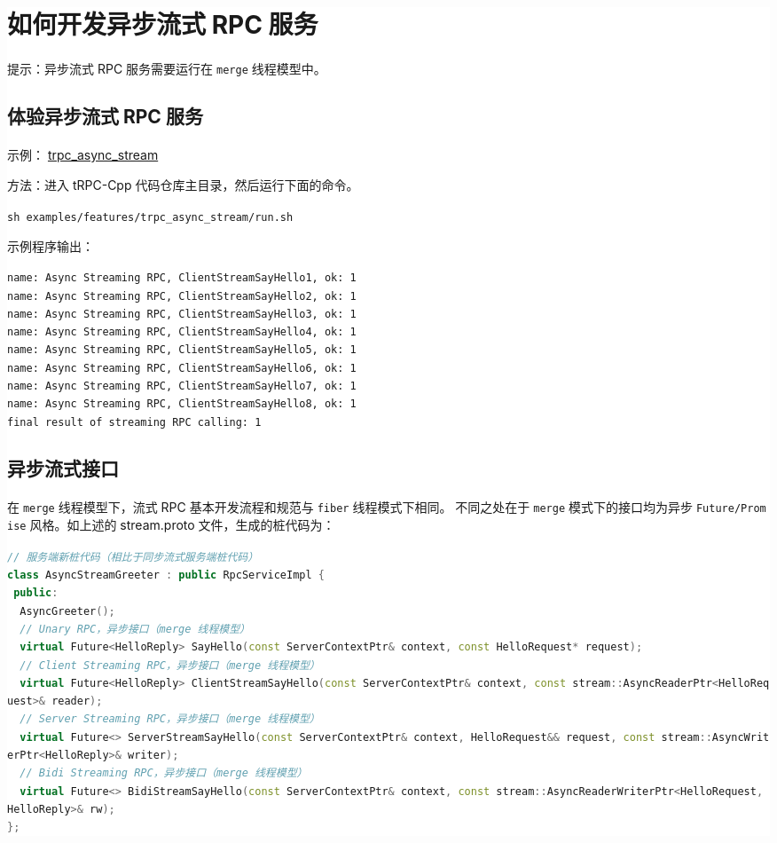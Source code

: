 # 如何开发异步流式 RPC 服务

提示：异步流式 RPC 服务需要运行在 `merge` 线程模型中。

## 体验异步流式 RPC 服务

示例： [trpc_async_stream](../../examples/features/trpc_async_stream)

方法：进入 tRPC-Cpp 代码仓库主目录，然后运行下面的命令。

```shell
sh examples/features/trpc_async_stream/run.sh
```

示例程序输出：

``` text
name: Async Streaming RPC, ClientStreamSayHello1, ok: 1
name: Async Streaming RPC, ClientStreamSayHello2, ok: 1
name: Async Streaming RPC, ClientStreamSayHello3, ok: 1
name: Async Streaming RPC, ClientStreamSayHello4, ok: 1
name: Async Streaming RPC, ClientStreamSayHello5, ok: 1
name: Async Streaming RPC, ClientStreamSayHello6, ok: 1
name: Async Streaming RPC, ClientStreamSayHello7, ok: 1
name: Async Streaming RPC, ClientStreamSayHello8, ok: 1
final result of streaming RPC calling: 1
```

## 异步流式接口

在 `merge` 线程模型下，流式 RPC 基本开发流程和规范与 `fiber` 线程模式下相同。
不同之处在于 `merge` 模式下的接口均为异步 `Future/Promise` 风格。如上述的 stream.proto 文件，生成的桩代码为：

```cpp
// 服务端新桩代码（相比于同步流式服务端桩代码）
class AsyncStreamGreeter : public RpcServiceImpl {
 public:
  AsyncGreeter();
  // Unary RPC，异步接口（merge 线程模型）
  virtual Future<HelloReply> SayHello(const ServerContextPtr& context, const HelloRequest* request);
  // Client Streaming RPC，异步接口（merge 线程模型）
  virtual Future<HelloReply> ClientStreamSayHello(const ServerContextPtr& context, const stream::AsyncReaderPtr<HelloRequest>& reader);
  // Server Streaming RPC，异步接口（merge 线程模型）
  virtual Future<> ServerStreamSayHello(const ServerContextPtr& context, HelloRequest&& request, const stream::AsyncWriterPtr<HelloReply>& writer);
  // Bidi Streaming RPC，异步接口（merge 线程模型）
  virtual Future<> BidiStreamSayHello(const ServerContextPtr& context, const stream::AsyncReaderWriterPtr<HelloRequest, HelloReply>& rw);
};
```

